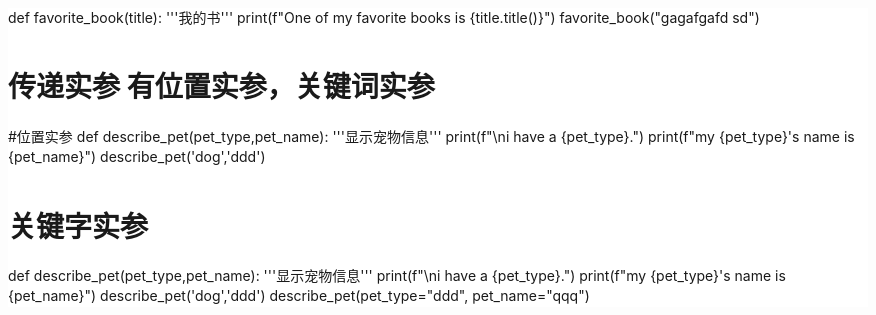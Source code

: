 def favorite_book(title):
    '''我的书'''
    print(f"One of my favorite books is {title.title()}")
favorite_book("gagafgafd  sd")   
# 传递实参 有位置实参，关键词实参
  #位置实参
def describe_pet(pet_type,pet_name):
    '''显示宠物信息'''
    print(f"\ni have a {pet_type}.")
    print(f"my {pet_type}'s name is {pet_name}")
describe_pet('dog','ddd')
# 关键字实参
def describe_pet(pet_type,pet_name):
    '''显示宠物信息'''
    print(f"\ni have a {pet_type}.")
    print(f"my {pet_type}'s name is {pet_name}")
describe_pet('dog','ddd')
describe_pet(pet_type="ddd", pet_name="qqq")



